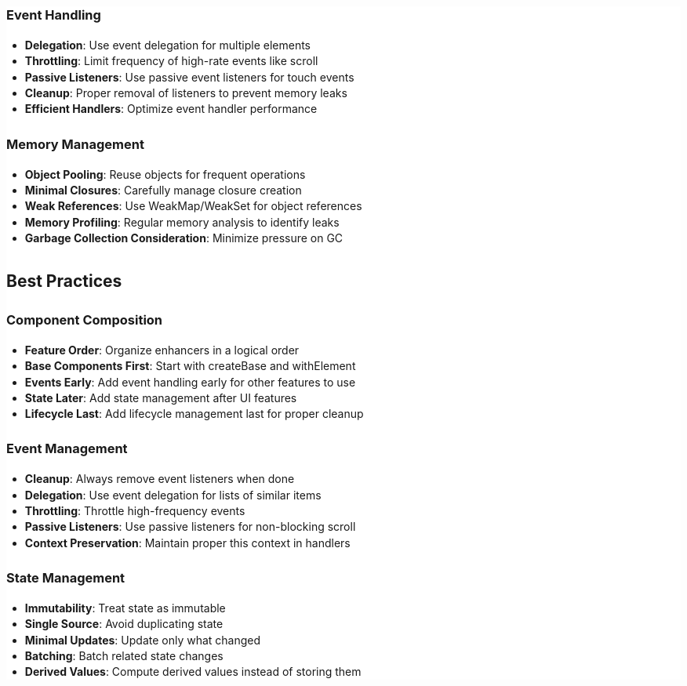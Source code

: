 ### Event Handling

- **Delegation**: Use event delegation for multiple elements
- **Throttling**: Limit frequency of high-rate events like scroll
- **Passive Listeners**: Use passive event listeners for touch events
- **Cleanup**: Proper removal of listeners to prevent memory leaks
- **Efficient Handlers**: Optimize event handler performance

### Memory Management

- **Object Pooling**: Reuse objects for frequent operations
- **Minimal Closures**: Carefully manage closure creation
- **Weak References**: Use WeakMap/WeakSet for object references
- **Memory Profiling**: Regular memory analysis to identify leaks
- **Garbage Collection Consideration**: Minimize pressure on GC

## Best Practices

### Component Composition

- **Feature Order**: Organize enhancers in a logical order
- **Base Components First**: Start with createBase and withElement
- **Events Early**: Add event handling early for other features to use
- **State Later**: Add state management after UI features
- **Lifecycle Last**: Add lifecycle management last for proper cleanup

### Event Management

- **Cleanup**: Always remove event listeners when done
- **Delegation**: Use event delegation for lists of similar items
- **Throttling**: Throttle high-frequency events
- **Passive Listeners**: Use passive listeners for non-blocking scroll
- **Context Preservation**: Maintain proper this context in handlers

### State Management

- **Immutability**: Treat state as immutable
- **Single Source**: Avoid duplicating state
- **Minimal Updates**: Update only what changed
- **Batching**: Batch related state changes
- **Derived Values**: Compute derived values instead of storing them
